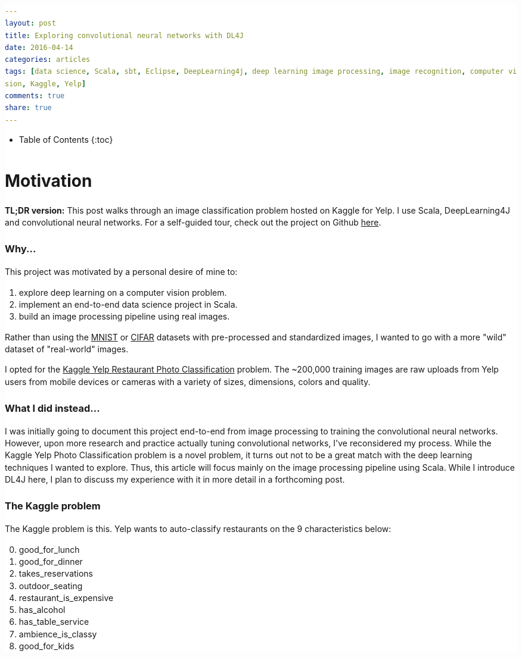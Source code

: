```yaml
---
layout: post
title: Exploring convolutional neural networks with DL4J
date: 2016-04-14
categories: articles
tags: [data science, Scala, sbt, Eclipse, DeepLearning4j, deep learning image processing, image recognition, computer vision, Kaggle, Yelp]
comments: true
share: true
---
```


* Table of Contents
{:toc}

# Motivation

**TL;DR version:** This post walks through an image classification problem hosted on Kaggle for Yelp.  I use Scala, DeepLearning4J and convolutional neural networks.  For a self-guided tour, check out the project on Github [here](https://github.com/brooksandrew/kaggle_yelp).

### Why...

This project was motivated by a personal desire of mine to:  

1. explore deep learning on a computer vision problem.  
2. implement an end-to-end data science project in Scala.     
3. build an image processing pipeline using real images.

Rather than using the [MNIST] or [CIFAR] datasets with pre-processed and standardized images, I wanted to go with a more "wild" dataset of "real-world" images.  

I opted for the [Kaggle Yelp Restaurant Photo Classification] problem.  The ~200,000 training images are raw uploads from Yelp users from mobile devices or cameras with a variety of sizes, dimensions, colors and quality.  

### What I did instead...

I was initially going to document this project end-to-end from image processing to training the convolutional neural networks.  However, upon more research and practice actually tuning convolutional networks, I've reconsidered my process.  While the Kaggle Yelp Photo Classification problem is a novel problem, it turns out not to be a great match with the deep learning techniques I wanted to explore.  Thus, this article will focus mainly on the image processing pipeline using Scala.  While I introduce DL4J here, I plan to discuss my experience with it in more detail in a forthcoming post.

### The Kaggle problem

The Kaggle problem is this.  Yelp wants to auto-classify restaurants on the 9 characteristics below:

0. good_for_lunch
1. good_for_dinner
2. takes_reservations
3. outdoor_seating
4. restaurant_is_expensive
5. has_alcohol
6. has_table_service
7. ambience_is_classy
8. good_for_kids


[Kaggle Yelp Restaurant Photo Classification]: https://www.kaggle.com/c/yelp-restaurant-photo-classification
[MNIST]: https://en.wikipedia.org/wiki/MNIST_database
[CIFAR]: https://www.cs.toronto.edu/~kriz/cifar.html
[multiple-instance learning]: https://en.wikipedia.org/wiki/Multiple-instance_learning
[multiple-label classification]: https://en.wikipedia.org/wiki/Multi-label_classification
[BP-MLL]: http://citeseerx.ist.psu.edu/viewdoc/download?doi=10.1.1.507.910&rep=rep1&type=pdf
[Kaggle forum]: https://www.kaggle.com/c/yelp-restaurant-photo-classification/forums
[image-net]: http://www.image-net.org/
[this gist]: https://gist.github.com/brooksandrew/c9c3ab6ba93ea03fb3fa1ecccef2607a
[scala-csv]: https://github.com/tototoshi/scala-csv
[ND4J DataSet]: http://nd4j.org/doc/org/nd4j/linalg/dataset/DataSet.html
[DL4J Gitter]: https://gitter.im/deeplearning4j/deeplearning4j
[DL4J examples repo]: https://github.com/deeplearning4j/dl4j-0.4-examples/tree/master/src/main/java/org/deeplearning4j/examples/convolution
[theano]: http://deeplearning.net/software/theano/
[Neural Networks and Deep Learning]: http://neuralnetworksanddeeplearning.com/index.html
[makeDataSets.scala]: https://github.com/brooksandrew/kaggle_yelp/blob/master/src/main/scala/modeling/processing/makeDataSets.scala
[extendBufferedImage.scala]: https://github.com/brooksandrew/kaggle_yelp/blob/master/src/main/scala/modeling/processing/extendBufferedImage.scala
[alignedData.scala]: https://github.com/brooksandrew/kaggle_yelp/blob/master/src/main/scala/modeling/processing/alignedData.scala
[readCsvData.scala]: https://github.com/brooksandrew/kaggle_yelp/blob/master/src/main/scala/modeling/io/readCsvData.scala
[images.scala]: https://github.com/brooksandrew/kaggle_yelp/blob/master/src/main/scala/modeling/processing/images.scala
[main.scala]: https://github.com/brooksandrew/kaggle_yelp/blob/master/src/main/scala/modeling/main.scala
[cnnEpochs.scala]: https://github.com/brooksandrew/kaggle_yelp/blob/master/src/main/scala/modeling/training/cnnEpochs.scala
[nn.scala]: https://github.com/brooksandrew/kaggle_yelp/blob/master/src/main/scala/modeling/io/nn.scala
[scoring.scala]: https://github.com/brooksandrew/kaggle_yelp/blob/master/src/main/scala/modeling/processing/scoring.scala